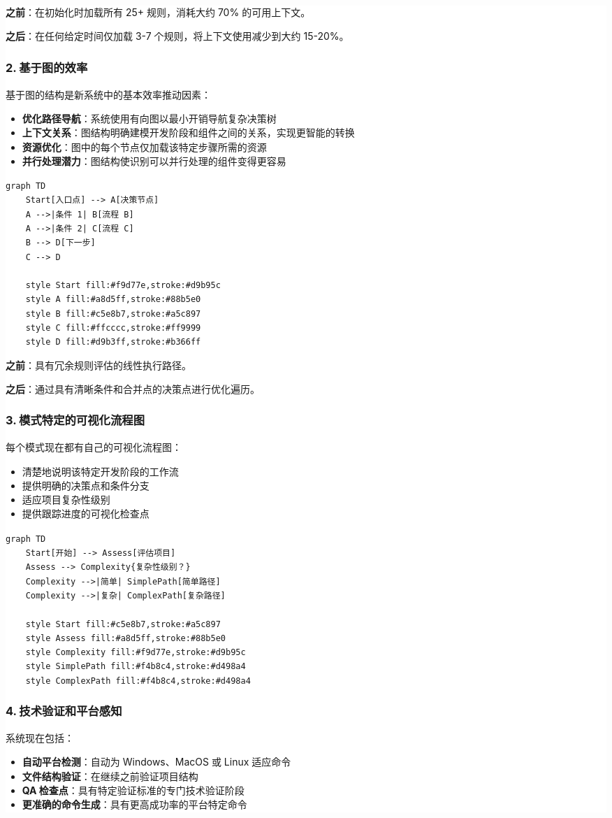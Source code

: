 **之前**：在初始化时加载所有 25+ 规则，消耗大约 70% 的可用上下文。

**之后**：在任何给定时间仅加载 3-7 个规则，将上下文使用减少到大约 15-20%。

### 2. 基于图的效率

基于图的结构是新系统中的基本效率推动因素：

- **优化路径导航**：系统使用有向图以最小开销导航复杂决策树
- **上下文关系**：图结构明确建模开发阶段和组件之间的关系，实现更智能的转换
- **资源优化**：图中的每个节点仅加载该特定步骤所需的资源
- **并行处理潜力**：图结构使识别可以并行处理的组件变得更容易

```mermaid
graph TD
    Start[入口点] --> A[决策节点]
    A -->|条件 1| B[流程 B]
    A -->|条件 2| C[流程 C]
    B --> D[下一步]
    C --> D
    
    style Start fill:#f9d77e,stroke:#d9b95c
    style A fill:#a8d5ff,stroke:#88b5e0
    style B fill:#c5e8b7,stroke:#a5c897
    style C fill:#ffcccc,stroke:#ff9999
    style D fill:#d9b3ff,stroke:#b366ff
```

**之前**：具有冗余规则评估的线性执行路径。

**之后**：通过具有清晰条件和合并点的决策点进行优化遍历。

### 3. 模式特定的可视化流程图

每个模式现在都有自己的可视化流程图：

- 清楚地说明该特定开发阶段的工作流
- 提供明确的决策点和条件分支
- 适应项目复杂性级别
- 提供跟踪进度的可视化检查点

```mermaid
graph TD
    Start[开始] --> Assess[评估项目]
    Assess --> Complexity{复杂性级别？}
    Complexity -->|简单| SimplePath[简单路径]
    Complexity -->|复杂| ComplexPath[复杂路径]
    
    style Start fill:#c5e8b7,stroke:#a5c897
    style Assess fill:#a8d5ff,stroke:#88b5e0
    style Complexity fill:#f9d77e,stroke:#d9b95c
    style SimplePath fill:#f4b8c4,stroke:#d498a4
    style ComplexPath fill:#f4b8c4,stroke:#d498a4
```

### 4. 技术验证和平台感知

系统现在包括：

- **自动平台检测**：自动为 Windows、MacOS 或 Linux 适应命令
- **文件结构验证**：在继续之前验证项目结构
- **QA 检查点**：具有特定验证标准的专门技术验证阶段
- **更准确的命令生成**：具有更高成功率的平台特定命令 